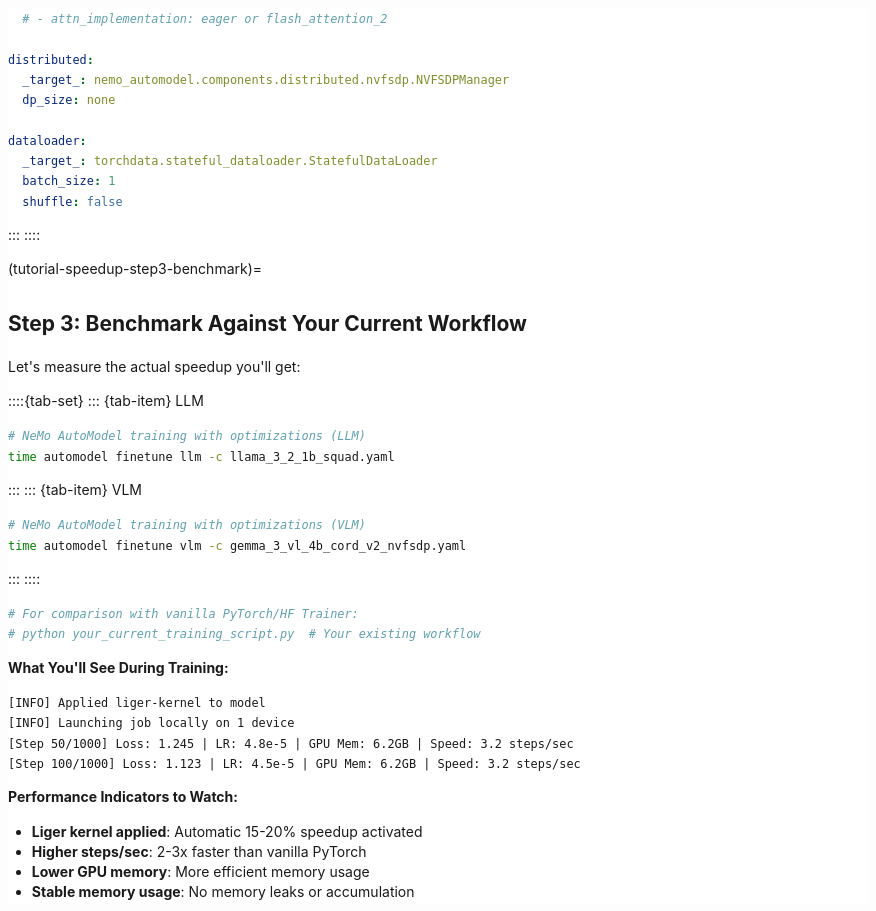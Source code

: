 ```yaml
  # - attn_implementation: eager or flash_attention_2

distributed:
  _target_: nemo_automodel.components.distributed.nvfsdp.NVFSDPManager
  dp_size: none

dataloader:
  _target_: torchdata.stateful_dataloader.StatefulDataLoader
  batch_size: 1
  shuffle: false
```
:::
::::

(tutorial-speedup-step3-benchmark)=
## Step 3: Benchmark Against Your Current Workflow

Let's measure the actual speedup you'll get:

::::{tab-set}
::: {tab-item} LLM
```bash
# NeMo AutoModel training with optimizations (LLM)
time automodel finetune llm -c llama_3_2_1b_squad.yaml
```
:::
::: {tab-item} VLM
```bash
# NeMo AutoModel training with optimizations (VLM)
time automodel finetune vlm -c gemma_3_vl_4b_cord_v2_nvfsdp.yaml
```
:::
::::

```bash
# For comparison with vanilla PyTorch/HF Trainer:
# python your_current_training_script.py  # Your existing workflow
```

**What You'll See During Training:**

```text
[INFO] Applied liger-kernel to model
[INFO] Launching job locally on 1 device
[Step 50/1000] Loss: 1.245 | LR: 4.8e-5 | GPU Mem: 6.2GB | Speed: 3.2 steps/sec
[Step 100/1000] Loss: 1.123 | LR: 4.5e-5 | GPU Mem: 6.2GB | Speed: 3.2 steps/sec
```

**Performance Indicators to Watch:**

- **Liger kernel applied**: Automatic 15-20% speedup activated
- **Higher steps/sec**: 2-3x faster than vanilla PyTorch
- **Lower GPU memory**: More efficient memory usage
- **Stable memory usage**: No memory leaks or accumulation
